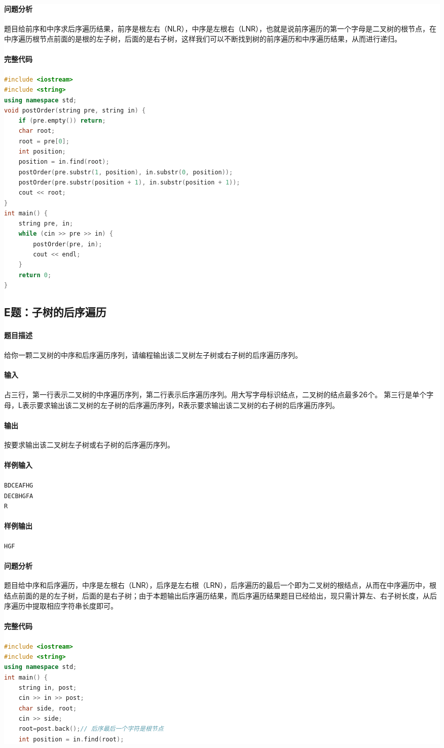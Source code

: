 #### 问题分析
题目给前序和中序求后序遍历结果，前序是根左右（NLR），中序是左根右（LNR），也就是说前序遍历的第一个字母是二叉树的根节点，在中序遍历根节点前面的是根的左子树，后面的是右子树，这样我们可以不断找到树的前序遍历和中序遍历结果，从而进行递归。
#### 完整代码
```cpp
#include <iostream>
#include <string>
using namespace std;
void postOrder(string pre, string in) {
	if (pre.empty()) return;
	char root;
	root = pre[0];
	int position;
	position = in.find(root);
	postOrder(pre.substr(1, position), in.substr(0, position));
	postOrder(pre.substr(position + 1), in.substr(position + 1));
	cout << root;
}
int main() {
	string pre, in;
	while (cin >> pre >> in) {
		postOrder(pre, in);
		cout << endl;
	}
	return 0;
}
```

## E题：子树的后序遍历
#### 题目描述
给你一颗二叉树的中序和后序遍历序列，请编程输出该二叉树左子树或右子树的后序遍历序列。
#### 输入
占三行，第一行表示二叉树的中序遍历序列，第二行表示后序遍历序列。用大写字母标识结点，二叉树的结点最多26个。
第三行是单个字母，L表示要求输出该二叉树的左子树的后序遍历序列，R表示要求输出该二叉树的右子树的后序遍历序列。
#### 输出
按要求输出该二叉树左子树或右子树的后序遍历序列。
#### 样例输入
```
BDCEAFHG
DECBHGFA
R
```
#### 样例输出
```
HGF
```
#### 问题分析
题目给中序和后序遍历，中序是左根右（LNR），后序是左右根（LRN），后序遍历的最后一个即为二叉树的根结点，从而在中序遍历中，根结点前面的是的左子树，后面的是右子树；由于本题输出后序遍历结果，而后序遍历结果题目已经给出，现只需计算左、右子树长度，从后序遍历中提取相应字符串长度即可。
#### 完整代码
```cpp
#include <iostream>
#include <string>
using namespace std;
int main() {
	string in, post;
	cin >> in >> post;
	char side, root;
	cin >> side;
	root=post.back();// 后序最后一个字符是根节点
	int position = in.find(root);
```